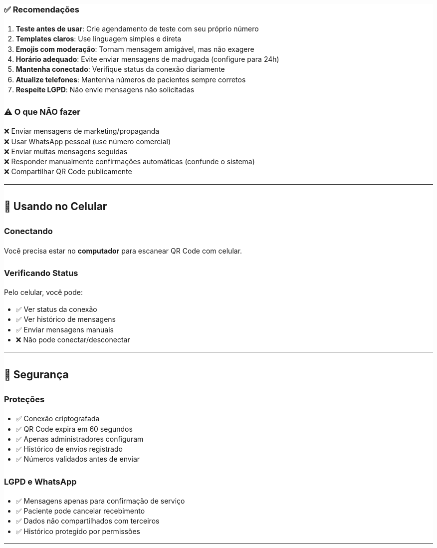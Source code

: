 ### ✅ Recomendações

1. **Teste antes de usar**: Crie agendamento de teste com seu próprio número
2. **Templates claros**: Use linguagem simples e direta
3. **Emojis com moderação**: Tornam mensagem amigável, mas não exagere
4. **Horário adequado**: Evite enviar mensagens de madrugada (configure para 24h)
5. **Mantenha conectado**: Verifique status da conexão diariamente
6. **Atualize telefones**: Mantenha números de pacientes sempre corretos
7. **Respeite LGPD**: Não envie mensagens não solicitadas

### ⚠️ O que NÃO fazer

❌ Enviar mensagens de marketing/propaganda  
❌ Usar WhatsApp pessoal (use número comercial)  
❌ Enviar muitas mensagens seguidas  
❌ Responder manualmente confirmações automáticas (confunde o sistema)  
❌ Compartilhar QR Code publicamente

---

## 📱 Usando no Celular

### Conectando

Você precisa estar no **computador** para escanear QR Code com celular.

### Verificando Status

Pelo celular, você pode:

- ✅ Ver status da conexão
- ✅ Ver histórico de mensagens
- ✅ Enviar mensagens manuais
- ❌ Não pode conectar/desconectar

---

## 🔐 Segurança

### Proteções

- ✅ Conexão criptografada
- ✅ QR Code expira em 60 segundos
- ✅ Apenas administradores configuram
- ✅ Histórico de envios registrado
- ✅ Números validados antes de enviar

### LGPD e WhatsApp

- ✅ Mensagens apenas para confirmação de serviço
- ✅ Paciente pode cancelar recebimento
- ✅ Dados não compartilhados com terceiros
- ✅ Histórico protegido por permissões

---